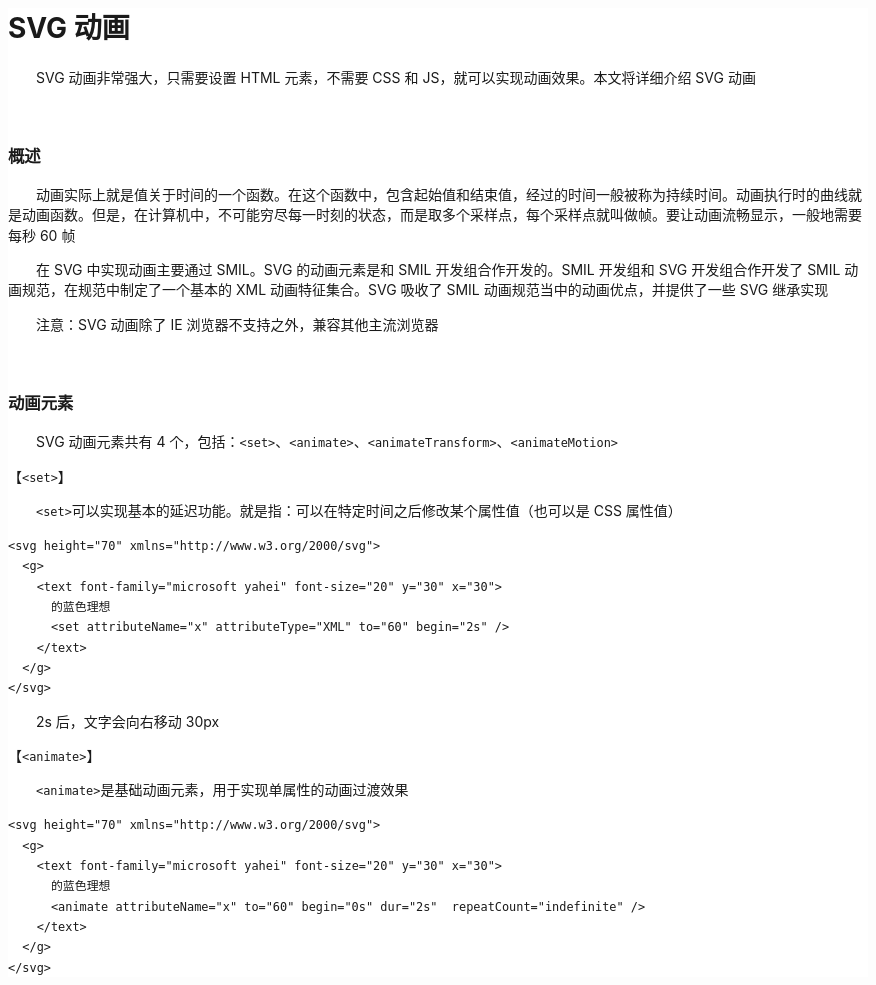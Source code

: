 # SVG 动画

&emsp;&emsp;SVG 动画非常强大，只需要设置 HTML 元素，不需要 CSS 和 JS，就可以实现动画效果。本文将详细介绍 SVG 动画

&nbsp;

### 概述

&emsp;&emsp;动画实际上就是值关于时间的一个函数。在这个函数中，包含起始值和结束值，经过的时间一般被称为持续时间。动画执行时的曲线就是动画函数。但是，在计算机中，不可能穷尽每一时刻的状态，而是取多个采样点，每个采样点就叫做帧。要让动画流畅显示，一般地需要每秒 60 帧

&emsp;&emsp;在 SVG 中实现动画主要通过 SMIL。SVG 的动画元素是和 SMIL 开发组合作开发的。SMIL 开发组和 SVG 开发组合作开发了 SMIL 动画规范，在规范中制定了一个基本的 XML 动画特征集合。SVG 吸收了 SMIL 动画规范当中的动画优点，并提供了一些 SVG 继承实现

&emsp;&emsp;注意：SVG 动画除了 IE 浏览器不支持之外，兼容其他主流浏览器

&nbsp;

### 动画元素

&emsp;&emsp;SVG 动画元素共有 4 个，包括：`<set>`、`<animate>`、`<animateTransform>`、`<animateMotion>`

【`<set>`】

&emsp;&emsp;`<set>`可以实现基本的延迟功能。就是指：可以在特定时间之后修改某个属性值（也可以是 CSS 属性值）

```
<svg height="70" xmlns="http://www.w3.org/2000/svg">
  <g>
    <text font-family="microsoft yahei" font-size="20" y="30" x="30">
      的蓝色理想
      <set attributeName="x" attributeType="XML" to="60" begin="2s" />
    </text>
  </g>
</svg>
```

&emsp;&emsp;2s 后，文字会向右移动 30px

<iframe style="width: 100%; height: 100px;" src="https://demo.xiaohuochai.site/js/svg/animate/a1.html" frameborder="0" width="230" height="240"></iframe>

【`<animate>`】

&emsp;&emsp;`<animate>`是基础动画元素，用于实现单属性的动画过渡效果

```
<svg height="70" xmlns="http://www.w3.org/2000/svg">
  <g>
    <text font-family="microsoft yahei" font-size="20" y="30" x="30">
      的蓝色理想
      <animate attributeName="x" to="60" begin="0s" dur="2s"  repeatCount="indefinite" />
    </text>
  </g>
</svg>
```
